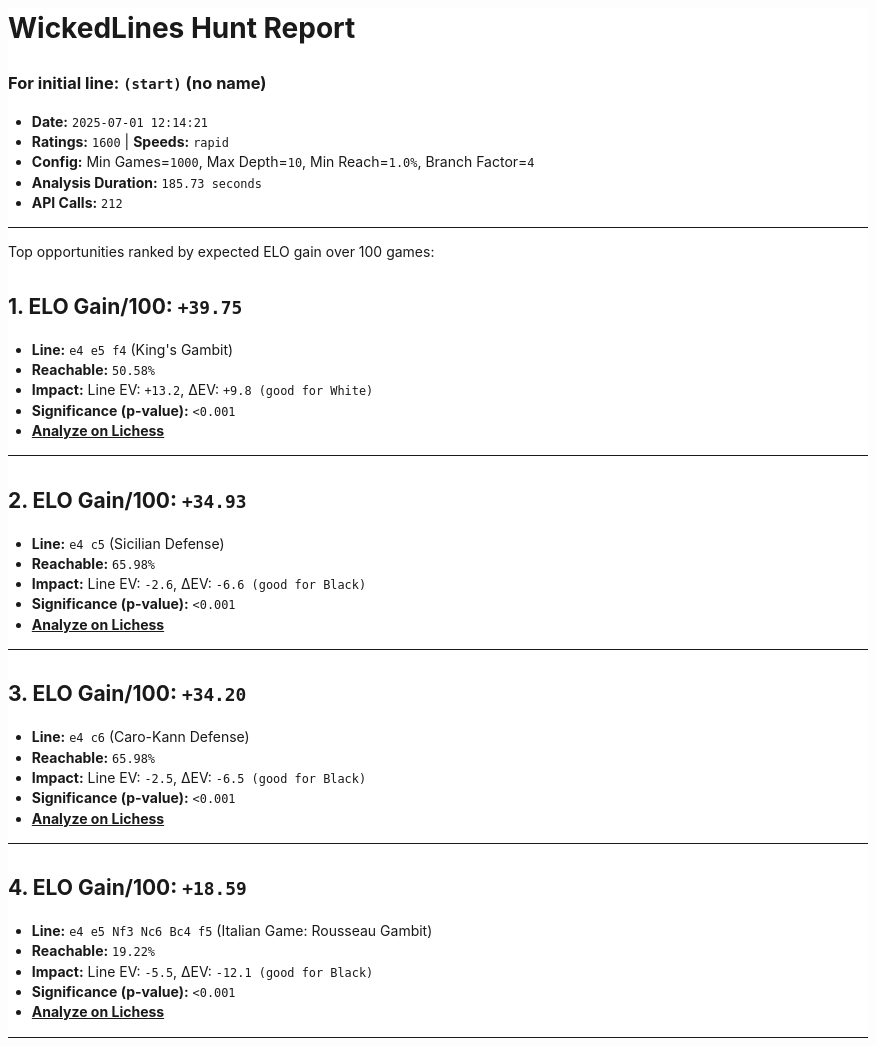 # WickedLines Hunt Report
### For initial line: `(start)` (no name)

- **Date:** `2025-07-01 12:14:21`
- **Ratings:** `1600` | **Speeds:** `rapid`
- **Config:** Min Games=`1000`, Max Depth=`10`, Min Reach=`1.0%`, Branch Factor=`4`
- **Analysis Duration:** `185.73 seconds`
- **API Calls:** `212`

---


Top opportunities ranked by expected ELO gain over 100 games:

## 1. ELO Gain/100: `+39.75`
- **Line:** `e4 e5 f4` (King's Gambit)
- **Reachable:** `50.58%`
- **Impact:** Line EV: `+13.2`, ΔEV: `+9.8 (good for White)`
- **Significance (p-value):** `<0.001`
- **[Analyze on Lichess](https://lichess.org/analysis/pgn/%5BEvent%20%22%3F%22%5D%0A%5BSite%20%22%3F%22%5D%0A%5BDate%20%22%3F%3F%3F%3F.%3F%3F.%3F%3F%22%5D%0A%5BRound%20%22%3F%22%5D%0A%5BWhite%20%22%3F%22%5D%0A%5BBlack%20%22%3F%22%5D%0A%5BResult%20%22%2A%22%5D%0A%0A1.%20e4%20e5%202.%20f4)**

---

## 2. ELO Gain/100: `+34.93`
- **Line:** `e4 c5` (Sicilian Defense)
- **Reachable:** `65.98%`
- **Impact:** Line EV: `-2.6`, ΔEV: `-6.6 (good for Black)`
- **Significance (p-value):** `<0.001`
- **[Analyze on Lichess](https://lichess.org/analysis/pgn/%5BEvent%20%22%3F%22%5D%0A%5BSite%20%22%3F%22%5D%0A%5BDate%20%22%3F%3F%3F%3F.%3F%3F.%3F%3F%22%5D%0A%5BRound%20%22%3F%22%5D%0A%5BWhite%20%22%3F%22%5D%0A%5BBlack%20%22%3F%22%5D%0A%5BResult%20%22%2A%22%5D%0A%0A1.%20e4%20c5)**

---

## 3. ELO Gain/100: `+34.20`
- **Line:** `e4 c6` (Caro-Kann Defense)
- **Reachable:** `65.98%`
- **Impact:** Line EV: `-2.5`, ΔEV: `-6.5 (good for Black)`
- **Significance (p-value):** `<0.001`
- **[Analyze on Lichess](https://lichess.org/analysis/pgn/%5BEvent%20%22%3F%22%5D%0A%5BSite%20%22%3F%22%5D%0A%5BDate%20%22%3F%3F%3F%3F.%3F%3F.%3F%3F%22%5D%0A%5BRound%20%22%3F%22%5D%0A%5BWhite%20%22%3F%22%5D%0A%5BBlack%20%22%3F%22%5D%0A%5BResult%20%22%2A%22%5D%0A%0A1.%20e4%20c6)**

---

## 4. ELO Gain/100: `+18.59`
- **Line:** `e4 e5 Nf3 Nc6 Bc4 f5` (Italian Game: Rousseau Gambit)
- **Reachable:** `19.22%`
- **Impact:** Line EV: `-5.5`, ΔEV: `-12.1 (good for Black)`
- **Significance (p-value):** `<0.001`
- **[Analyze on Lichess](https://lichess.org/analysis/pgn/%5BEvent%20%22%3F%22%5D%0A%5BSite%20%22%3F%22%5D%0A%5BDate%20%22%3F%3F%3F%3F.%3F%3F.%3F%3F%22%5D%0A%5BRound%20%22%3F%22%5D%0A%5BWhite%20%22%3F%22%5D%0A%5BBlack%20%22%3F%22%5D%0A%5BResult%20%22%2A%22%5D%0A%0A1.%20e4%20e5%202.%20Nf3%20Nc6%203.%20Bc4%20f5)**

---